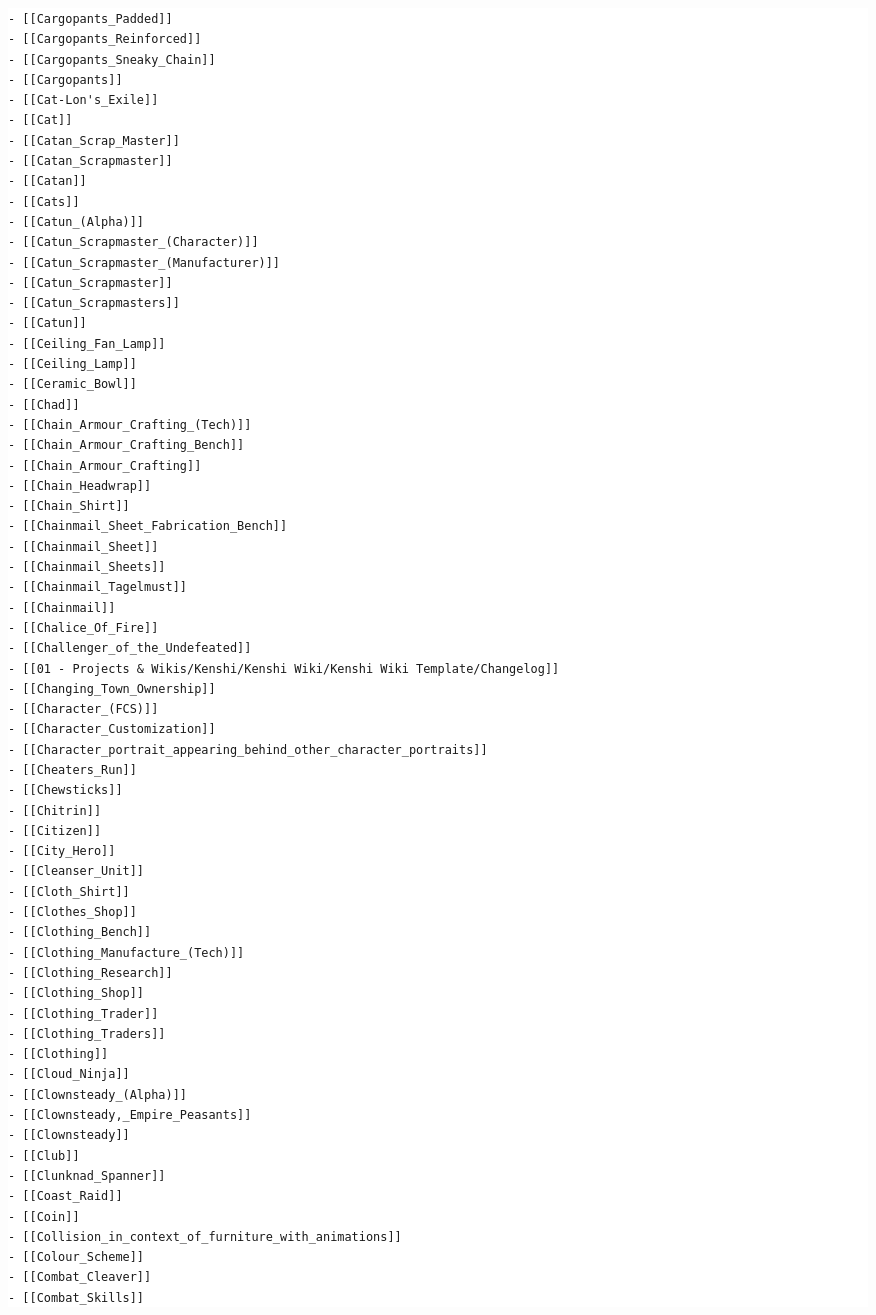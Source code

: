 	- [[Cargopants_Padded]]
	- [[Cargopants_Reinforced]]
	- [[Cargopants_Sneaky_Chain]]
	- [[Cargopants]]
	- [[Cat-Lon's_Exile]]
	- [[Cat]]
	- [[Catan_Scrap_Master]]
	- [[Catan_Scrapmaster]]
	- [[Catan]]
	- [[Cats]]
	- [[Catun_(Alpha)]]
	- [[Catun_Scrapmaster_(Character)]]
	- [[Catun_Scrapmaster_(Manufacturer)]]
	- [[Catun_Scrapmaster]]
	- [[Catun_Scrapmasters]]
	- [[Catun]]
	- [[Ceiling_Fan_Lamp]]
	- [[Ceiling_Lamp]]
	- [[Ceramic_Bowl]]
	- [[Chad]]
	- [[Chain_Armour_Crafting_(Tech)]]
	- [[Chain_Armour_Crafting_Bench]]
	- [[Chain_Armour_Crafting]]
	- [[Chain_Headwrap]]
	- [[Chain_Shirt]]
	- [[Chainmail_Sheet_Fabrication_Bench]]
	- [[Chainmail_Sheet]]
	- [[Chainmail_Sheets]]
	- [[Chainmail_Tagelmust]]
	- [[Chainmail]]
	- [[Chalice_Of_Fire]]
	- [[Challenger_of_the_Undefeated]]
	- [[01 - Projects & Wikis/Kenshi/Kenshi Wiki/Kenshi Wiki Template/Changelog]]
	- [[Changing_Town_Ownership]]
	- [[Character_(FCS)]]
	- [[Character_Customization]]
	- [[Character_portrait_appearing_behind_other_character_portraits]]
	- [[Cheaters_Run]]
	- [[Chewsticks]]
	- [[Chitrin]]
	- [[Citizen]]
	- [[City_Hero]]
	- [[Cleanser_Unit]]
	- [[Cloth_Shirt]]
	- [[Clothes_Shop]]
	- [[Clothing_Bench]]
	- [[Clothing_Manufacture_(Tech)]]
	- [[Clothing_Research]]
	- [[Clothing_Shop]]
	- [[Clothing_Trader]]
	- [[Clothing_Traders]]
	- [[Clothing]]
	- [[Cloud_Ninja]]
	- [[Clownsteady_(Alpha)]]
	- [[Clownsteady,_Empire_Peasants]]
	- [[Clownsteady]]
	- [[Club]]
	- [[Clunknad_Spanner]]
	- [[Coast_Raid]]
	- [[Coin]]
	- [[Collision_in_context_of_furniture_with_animations]]
	- [[Colour_Scheme]]
	- [[Combat_Cleaver]]
	- [[Combat_Skills]]